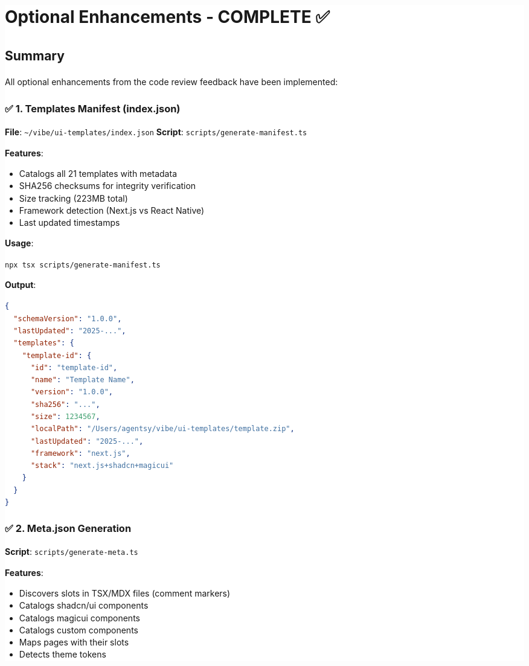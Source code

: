 # Optional Enhancements - COMPLETE ✅

## Summary

All optional enhancements from the code review feedback have been implemented:

### ✅ 1. Templates Manifest (index.json)
**File**: `~/vibe/ui-templates/index.json`
**Script**: `scripts/generate-manifest.ts`

**Features**:
- Catalogs all 21 templates with metadata
- SHA256 checksums for integrity verification
- Size tracking (223MB total)
- Framework detection (Next.js vs React Native)
- Last updated timestamps

**Usage**:
```bash
npx tsx scripts/generate-manifest.ts
```

**Output**:
```json
{
  "schemaVersion": "1.0.0",
  "lastUpdated": "2025-...",
  "templates": {
    "template-id": {
      "id": "template-id",
      "name": "Template Name",
      "version": "1.0.0",
      "sha256": "...",
      "size": 1234567,
      "localPath": "/Users/agentsy/vibe/ui-templates/template.zip",
      "lastUpdated": "2025-...",
      "framework": "next.js",
      "stack": "next.js+shadcn+magicui"
    }
  }
}
```

### ✅ 2. Meta.json Generation
**Script**: `scripts/generate-meta.ts`

**Features**:
- Discovers slots in TSX/MDX files (comment markers)
- Catalogs shadcn/ui components
- Catalogs magicui components
- Catalogs custom components
- Maps pages with their slots
- Detects theme tokens
